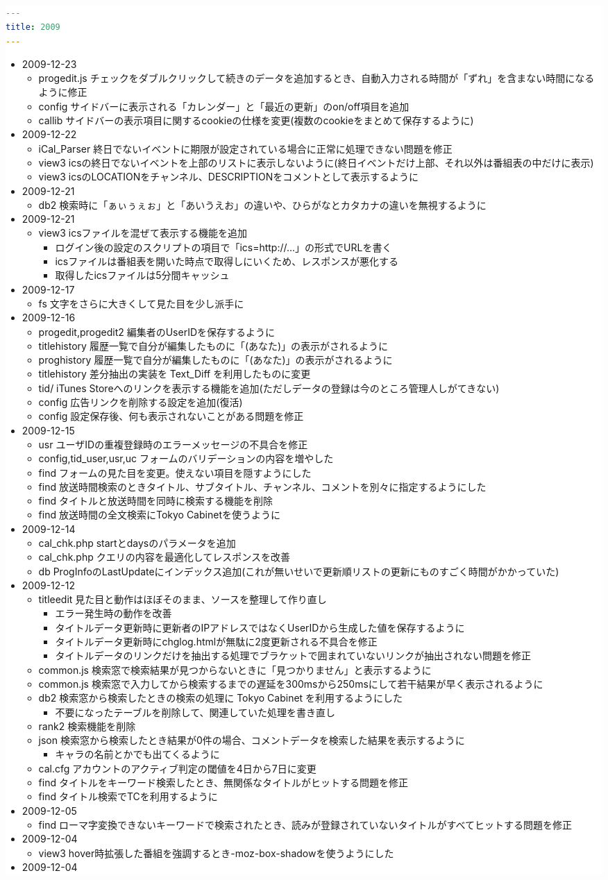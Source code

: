 ```yaml
---
title: 2009
---
```



- 2009-12-23
    - progedit.js チェックをダブルクリックして続きのデータを追加するとき、自動入力される時間が「ずれ」を含まない時間になるように修正
    - config サイドバーに表示される「カレンダー」と「最近の更新」のon/off項目を追加
    - callib サイドバーの表示項目に関するcookieの仕様を変更(複数のcookieをまとめて保存するように)
- 2009-12-22
    - iCal\_Parser 終日でないイベントに期限が設定されている場合に正常に処理できない問題を修正
    - view3 icsの終日でないイベントを上部のリストに表示しないように(終日イベントだけ上部、それ以外は番組表の中だけに表示)
    - view3 icsのLOCATIONをチャンネル、DESCRIPTIONをコメントとして表示するように
- 2009-12-21
    - db2 検索時に「ぁぃぅぇぉ」と「あいうえお」の違いや、ひらがなとカタカナの違いを無視するように
- 2009-12-21
    - view3 icsファイルを混ぜて表示する機能を追加
        - ログイン後の設定のスクリプトの項目で「ics=http://...」の形式でURLを書く
        - icsファイルは番組表を開いた時点で取得しにいくため、レスポンスが悪化する
        - 取得したicsファイルは5分間キャッシュ
- 2009-12-17
    - fs 文字をさらに大きくして見た目を少し派手に
- 2009-12-16
    - progedit,progedit2 編集者のUserIDを保存するように
    - titlehistory 履歴一覧で自分が編集したものに「(あなた)」の表示がされるように
    - proghistory 履歴一覧で自分が編集したものに「(あなた)」の表示がされるように
    - titlehistory 差分抽出の実装を Text\_Diff を利用したものに変更
    - tid/ iTunes Storeへのリンクを表示する機能を追加(ただしデータの登録は今のところ管理人しがてきない)
    - config 広告リンクを削除する設定を追加(復活)
    - config 設定保存後、何も表示されないことがある問題を修正
- 2009-12-15
    - usr ユーザIDの重複登録時のエラーメッセージの不具合を修正
    - config,tid\_user,usr,uc フォームのバリデーションの内容を増やした
    - find フォームの見た目を変更。使えない項目を隠すようにした
    - find 放送時間検索のときタイトル、サブタイトル、チャンネル、コメントを別々に指定するようにした
    - find タイトルと放送時間を同時に検索する機能を削除
    - find 放送時間の全文検索にTokyo Cabinetを使うように
- 2009-12-14
    - cal\_chk.php startとdaysのパラメータを追加
    - cal\_chk.php クエリの内容を最適化してレスポンスを改善
    - db ProgInfoのLastUpdateにインデックス追加(これが無いせいで更新順リストの更新にものすごく時間がかかっていた)
- 2009-12-12
    - titleedit 見た目と動作はほぼそのまま、ソースを整理して作り直し
        - エラー発生時の動作を改善
        - タイトルデータ更新時に更新者のIPアドレスではなくUserIDから生成した値を保存するように
        - タイトルデータ更新時にchglog.htmlが無駄に2度更新される不具合を修正
        - タイトルデータのリンクだけを抽出する処理でブラケットで囲まれていないリンクが抽出されない問題を修正
    - common.js 検索窓で検索結果が見つからないときに「見つかりません」と表示するように
    - common.js 検索窓で入力してから検索するまでの遅延を300msから250msにして若干結果が早く表示されるように
    - db2 検索窓から検索したときの検索の処理に Tokyo Cabinet を利用するようにした
        - 不要になったテーブルを削除して、関連していた処理を書き直し
    - rank2 検索機能を削除
    - json 検索窓から検索したとき結果が0件の場合、コメントデータを検索した結果を表示するように
        - キャラの名前とかでも出てくるように
    - cal.cfg アカウントのアクティブ判定の閾値を4日から7日に変更
    - find タイトルをキーワード検索したとき、無関係なタイトルがヒットする問題を修正
    - find タイトル検索でTCを利用するように
- 2009-12-05
    - find ローマ字変換できないキーワードで検索されたとき、読みが登録されていないタイトルがすべてヒットする問題を修正
- 2009-12-04
    - view3 hover時拡張した番組を強調するとき-moz-box-shadowを使うようにした
- 2009-12-04